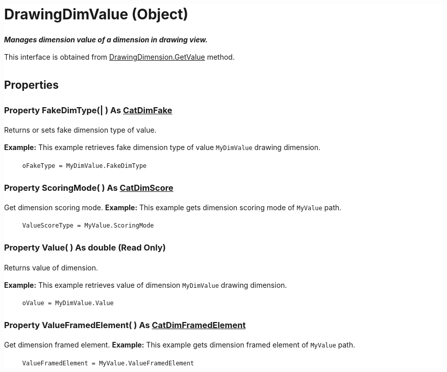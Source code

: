 # DrawingDimValue (Object)

**_Manages dimension value of a dimension in drawing view._**

This interface is obtained from [DrawingDimension.GetValue](../DraftingInterfaces/interface_DrawingDimension_55138.htm#GetValue) method.

## Properties

### Property **FakeDimType**(| ) As [CatDimFake](../DraftingInterfaces/enum_CatDimFake_19968.md)

   Returns or sets fake dimension type of value.

**Example:**      This example retrieves fake dimension type of value `MyDimValue` drawing dimension.

```VBScript
     oFakeType = MyDimValue.FakeDimType

```

### Property **ScoringMode**( ) As [CatDimScore](../DraftingInterfaces/enum_CatDimScore_25136.md)

   Get dimension scoring mode.  **Example:**      This example gets dimension scoring mode of `MyValue` path.

```VBScript
     ValueScoreType = MyValue.ScoringMode

```

### Property **Value**( ) As double (Read Only)

   Returns value of dimension.

**Example:**      This example retrieves value of dimension `MyDimValue` drawing dimension.

```VBScript
     oValue = MyDimValue.Value

```

### Property **ValueFramedElement**( ) As [CatDimFramedElement](../DraftingInterfaces/enum_CatDimFramedElement_74083.md)

   Get dimension framed element.  **Example:**      This example gets dimension framed element of `MyValue` path.

```VBScript
     ValueFramedElement = MyValue.ValueFramedElement

```

